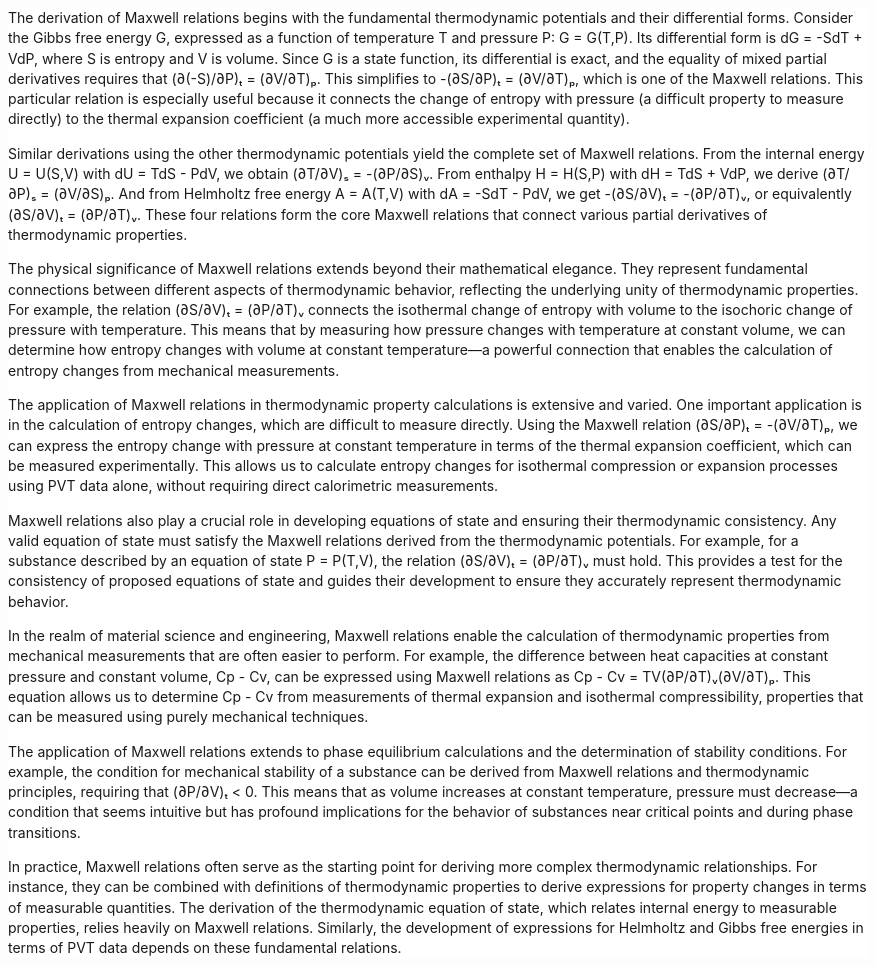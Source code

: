 The derivation of Maxwell relations begins with the fundamental thermodynamic potentials and their differential forms. Consider the Gibbs free energy G, expressed as a function of temperature T and pressure P: G = G(T,P). Its differential form is dG = -SdT + VdP, where S is entropy and V is volume. Since G is a state function, its differential is exact, and the equality of mixed partial derivatives requires that (∂(-S)/∂P)ₜ = (∂V/∂T)ₚ. This simplifies to -(∂S/∂P)ₜ = (∂V/∂T)ₚ, which is one of the Maxwell relations. This particular relation is especially useful because it connects the change of entropy with pressure (a difficult property to measure directly) to the thermal expansion coefficient (a much more accessible experimental quantity).

Similar derivations using the other thermodynamic potentials yield the complete set of Maxwell relations. From the internal energy U = U(S,V) with dU = TdS - PdV, we obtain (∂T/∂V)ₛ = -(∂P/∂S)ᵥ. From enthalpy H = H(S,P) with dH = TdS + VdP, we derive (∂T/∂P)ₛ = (∂V/∂S)ₚ. And from Helmholtz free energy A = A(T,V) with dA = -SdT - PdV, we get -(∂S/∂V)ₜ = -(∂P/∂T)ᵥ, or equivalently (∂S/∂V)ₜ = (∂P/∂T)ᵥ. These four relations form the core Maxwell relations that connect various partial derivatives of thermodynamic properties.

The physical significance of Maxwell relations extends beyond their mathematical elegance. They represent fundamental connections between different aspects of thermodynamic behavior, reflecting the underlying unity of thermodynamic properties. For example, the relation (∂S/∂V)ₜ = (∂P/∂T)ᵥ connects the isothermal change of entropy with volume to the isochoric change of pressure with temperature. This means that by measuring how pressure changes with temperature at constant volume, we can determine how entropy changes with volume at constant temperature—a powerful connection that enables the calculation of entropy changes from mechanical measurements.

The application of Maxwell relations in thermodynamic property calculations is extensive and varied. One important application is in the calculation of entropy changes, which are difficult to measure directly. Using the Maxwell relation (∂S/∂P)ₜ = -(∂V/∂T)ₚ, we can express the entropy change with pressure at constant temperature in terms of the thermal expansion coefficient, which can be measured experimentally. This allows us to calculate entropy changes for isothermal compression or expansion processes using PVT data alone, without requiring direct calorimetric measurements.

Maxwell relations also play a crucial role in developing equations of state and ensuring their thermodynamic consistency. Any valid equation of state must satisfy the Maxwell relations derived from the thermodynamic potentials. For example, for a substance described by an equation of state P = P(T,V), the relation (∂S/∂V)ₜ = (∂P/∂T)ᵥ must hold. This provides a test for the consistency of proposed equations of state and guides their development to ensure they accurately represent thermodynamic behavior.

In the realm of material science and engineering, Maxwell relations enable the calculation of thermodynamic properties from mechanical measurements that are often easier to perform. For example, the difference between heat capacities at constant pressure and constant volume, Cp - Cv, can be expressed using Maxwell relations as Cp - Cv = TV(∂P/∂T)ᵥ(∂V/∂T)ₚ. This equation allows us to determine Cp - Cv from measurements of thermal expansion and isothermal compressibility, properties that can be measured using purely mechanical techniques.

The application of Maxwell relations extends to phase equilibrium calculations and the determination of stability conditions. For example, the condition for mechanical stability of a substance can be derived from Maxwell relations and thermodynamic principles, requiring that (∂P/∂V)ₜ < 0. This means that as volume increases at constant temperature, pressure must decrease—a condition that seems intuitive but has profound implications for the behavior of substances near critical points and during phase transitions.

In practice, Maxwell relations often serve as the starting point for deriving more complex thermodynamic relationships. For instance, they can be combined with definitions of thermodynamic properties to derive expressions for property changes in terms of measurable quantities. The derivation of the thermodynamic equation of state, which relates internal energy to measurable properties, relies heavily on Maxwell relations. Similarly, the development of expressions for Helmholtz and Gibbs free energies in terms of PVT data depends on these fundamental relations.

